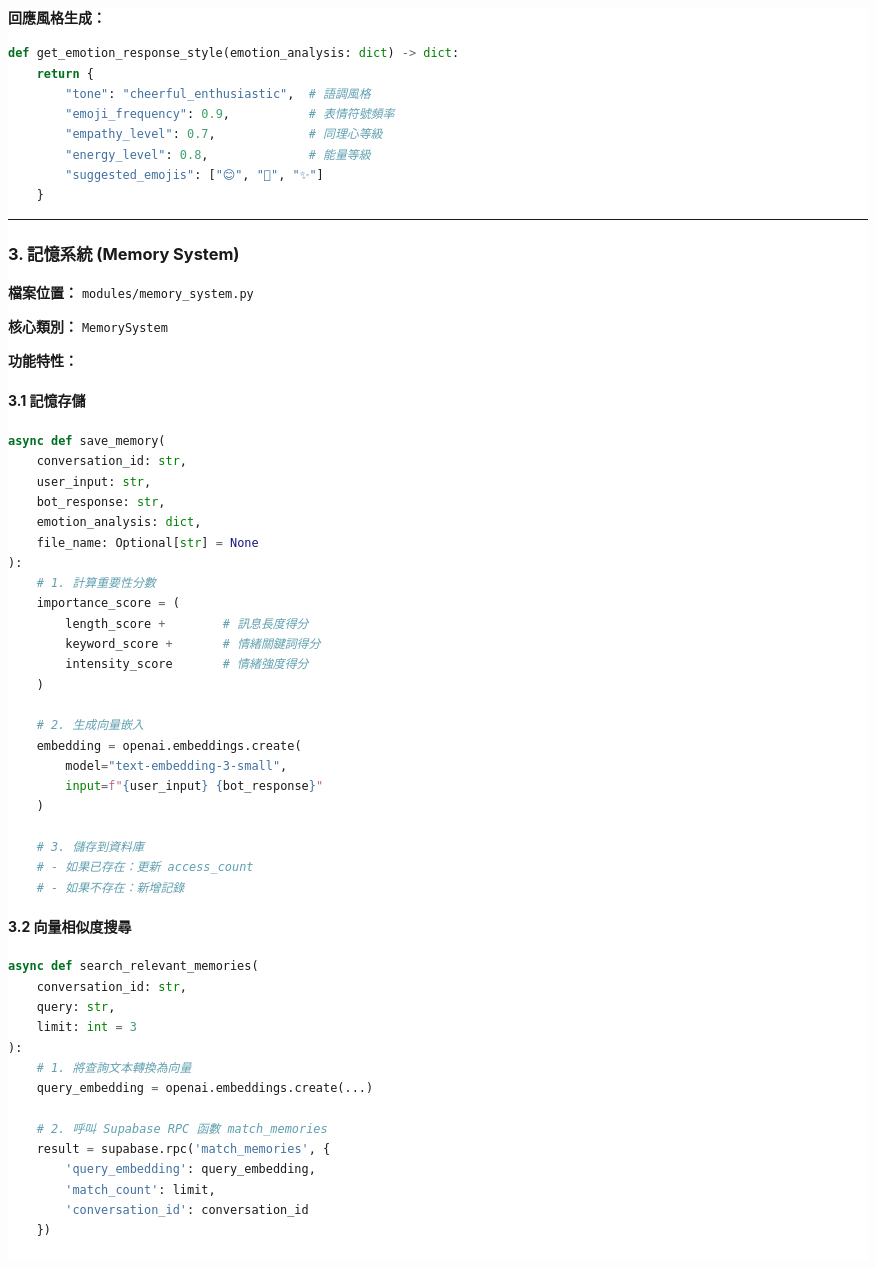 **回應風格生成：**
```python
def get_emotion_response_style(emotion_analysis: dict) -> dict:
    return {
        "tone": "cheerful_enthusiastic",  # 語調風格
        "emoji_frequency": 0.9,           # 表情符號頻率
        "empathy_level": 0.7,             # 同理心等級
        "energy_level": 0.8,              # 能量等級
        "suggested_emojis": ["😊", "🎉", "✨"]
    }
```

---

### 3. 記憶系統 (Memory System)

**檔案位置：** `modules/memory_system.py`

**核心類別：** `MemorySystem`

**功能特性：**

#### 3.1 記憶存儲
```python
async def save_memory(
    conversation_id: str,
    user_input: str,
    bot_response: str,
    emotion_analysis: dict,
    file_name: Optional[str] = None
):
    # 1. 計算重要性分數
    importance_score = (
        length_score +        # 訊息長度得分
        keyword_score +       # 情緒關鍵詞得分
        intensity_score       # 情緒強度得分
    )
    
    # 2. 生成向量嵌入
    embedding = openai.embeddings.create(
        model="text-embedding-3-small",
        input=f"{user_input} {bot_response}"
    )
    
    # 3. 儲存到資料庫
    # - 如果已存在：更新 access_count
    # - 如果不存在：新增記錄
```

#### 3.2 向量相似度搜尋
```python
async def search_relevant_memories(
    conversation_id: str,
    query: str,
    limit: int = 3
):
    # 1. 將查詢文本轉換為向量
    query_embedding = openai.embeddings.create(...)
    
    # 2. 呼叫 Supabase RPC 函數 match_memories
    result = supabase.rpc('match_memories', {
        'query_embedding': query_embedding,
        'match_count': limit,
        'conversation_id': conversation_id
    })
    
```